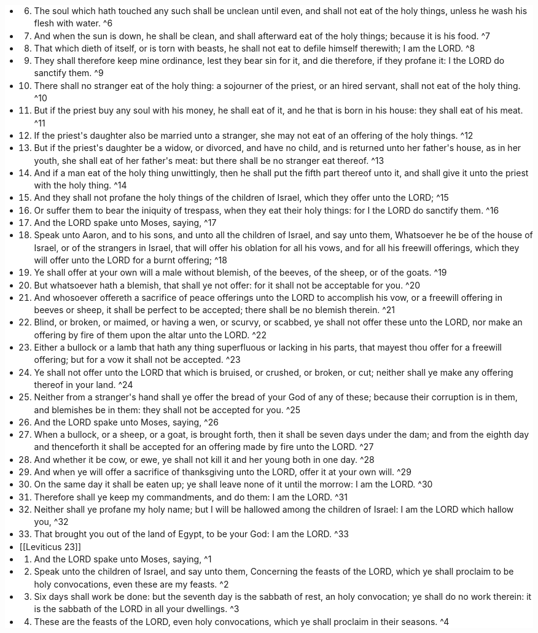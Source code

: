 - 6. The soul which hath touched any such shall be unclean until even, and shall not eat of the holy things, unless he wash his flesh with water. ^6
- 7. And when the sun is down, he shall be clean, and shall afterward eat of the holy things; because it is his food. ^7
- 8. That which dieth of itself, or is torn with beasts, he shall not eat to defile himself therewith; I am the LORD. ^8
- 9. They shall therefore keep mine ordinance, lest they bear sin for it, and die therefore, if they profane it: I the LORD do sanctify them. ^9
- 10. There shall no stranger eat of the holy thing: a sojourner of the priest, or an hired servant, shall not eat of the holy thing. ^10
- 11. But if the priest buy any soul with his money, he shall eat of it, and he that is born in his house: they shall eat of his meat. ^11
- 12. If the priest's daughter also be married unto a stranger, she may not eat of an offering of the holy things. ^12
- 13. But if the priest's daughter be a widow, or divorced, and have no child, and is returned unto her father's house, as in her youth, she shall eat of her father's meat: but there shall be no stranger eat thereof. ^13
- 14. And if a man eat of the holy thing unwittingly, then he shall put the fifth part thereof unto it, and shall give it unto the priest with the holy thing. ^14
- 15. And they shall not profane the holy things of the children of Israel, which they offer unto the LORD; ^15
- 16. Or suffer them to bear the iniquity of trespass, when they eat their holy things: for I the LORD do sanctify them. ^16
- 17. And the LORD spake unto Moses, saying, ^17
- 18. Speak unto Aaron, and to his sons, and unto all the children of Israel, and say unto them, Whatsoever he be of the house of Israel, or of the strangers in Israel, that will offer his oblation for all his vows, and for all his freewill offerings, which they will offer unto the LORD for a burnt offering; ^18
- 19. Ye shall offer at your own will a male without blemish, of the beeves, of the sheep, or of the goats. ^19
- 20. But whatsoever hath a blemish, that shall ye not offer: for it shall not be acceptable for you. ^20
- 21. And whosoever offereth a sacrifice of peace offerings unto the LORD to accomplish his vow, or a freewill offering in beeves or sheep, it shall be perfect to be accepted; there shall be no blemish therein. ^21
- 22. Blind, or broken, or maimed, or having a wen, or scurvy, or scabbed, ye shall not offer these unto the LORD, nor make an offering by fire of them upon the altar unto the LORD. ^22
- 23. Either a bullock or a lamb that hath any thing superfluous or lacking in his parts, that mayest thou offer for a freewill offering; but for a vow it shall not be accepted. ^23
- 24. Ye shall not offer unto the LORD that which is bruised, or crushed, or broken, or cut; neither shall ye make any offering thereof in your land. ^24
- 25. Neither from a stranger's hand shall ye offer the bread of your God of any of these; because their corruption is in them, and blemishes be in them: they shall not be accepted for you. ^25
- 26. And the LORD spake unto Moses, saying, ^26
- 27. When a bullock, or a sheep, or a goat, is brought forth, then it shall be seven days under the dam; and from the eighth day and thenceforth it shall be accepted for an offering made by fire unto the LORD. ^27
- 28. And whether it be cow, or ewe, ye shall not kill it and her young both in one day. ^28
- 29. And when ye will offer a sacrifice of thanksgiving unto the LORD, offer it at your own will. ^29
- 30. On the same day it shall be eaten up; ye shall leave none of it until the morrow: I am the LORD. ^30
- 31. Therefore shall ye keep my commandments, and do them: I am the LORD. ^31
- 32. Neither shall ye profane my holy name; but I will be hallowed among the children of Israel: I am the LORD which hallow you, ^32
- 33. That brought you out of the land of Egypt, to be your God: I am the LORD. ^33
- [[Leviticus 23]]
- 1. And the LORD spake unto Moses, saying, ^1
- 2. Speak unto the children of Israel, and say unto them, Concerning the feasts of the LORD, which ye shall proclaim to be holy convocations, even these are my feasts. ^2
- 3. Six days shall work be done: but the seventh day is the sabbath of rest, an holy convocation; ye shall do no work therein: it is the sabbath of the LORD in all your dwellings. ^3
- 4. These are the feasts of the LORD, even holy convocations, which ye shall proclaim in their seasons. ^4